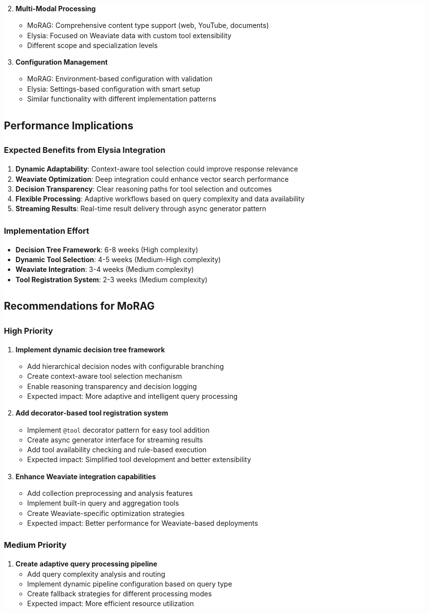 2. **Multi-Modal Processing**
   - MoRAG: Comprehensive content type support (web, YouTube, documents)
   - Elysia: Focused on Weaviate data with custom tool extensibility
   - Different scope and specialization levels

3. **Configuration Management**
   - MoRAG: Environment-based configuration with validation
   - Elysia: Settings-based configuration with smart setup
   - Similar functionality with different implementation patterns

## Performance Implications

### Expected Benefits from Elysia Integration

1. **Dynamic Adaptability**: Context-aware tool selection could improve response relevance
2. **Weaviate Optimization**: Deep integration could enhance vector search performance
3. **Decision Transparency**: Clear reasoning paths for tool selection and outcomes
4. **Flexible Processing**: Adaptive workflows based on query complexity and data availability
5. **Streaming Results**: Real-time result delivery through async generator pattern

### Implementation Effort

- **Decision Tree Framework**: 6-8 weeks (High complexity)
- **Dynamic Tool Selection**: 4-5 weeks (Medium-High complexity)
- **Weaviate Integration**: 3-4 weeks (Medium complexity)
- **Tool Registration System**: 2-3 weeks (Medium complexity)

## Recommendations for MoRAG

### High Priority

1. **Implement dynamic decision tree framework**
   - Add hierarchical decision nodes with configurable branching
   - Create context-aware tool selection mechanism
   - Enable reasoning transparency and decision logging
   - Expected impact: More adaptive and intelligent query processing

2. **Add decorator-based tool registration system**
   - Implement `@tool` decorator pattern for easy tool addition
   - Create async generator interface for streaming results
   - Add tool availability checking and rule-based execution
   - Expected impact: Simplified tool development and better extensibility

3. **Enhance Weaviate integration capabilities**
   - Add collection preprocessing and analysis features
   - Implement built-in query and aggregation tools
   - Create Weaviate-specific optimization strategies
   - Expected impact: Better performance for Weaviate-based deployments

### Medium Priority

1. **Create adaptive query processing pipeline**
   - Add query complexity analysis and routing
   - Implement dynamic pipeline configuration based on query type
   - Create fallback strategies for different processing modes
   - Expected impact: More efficient resource utilization
